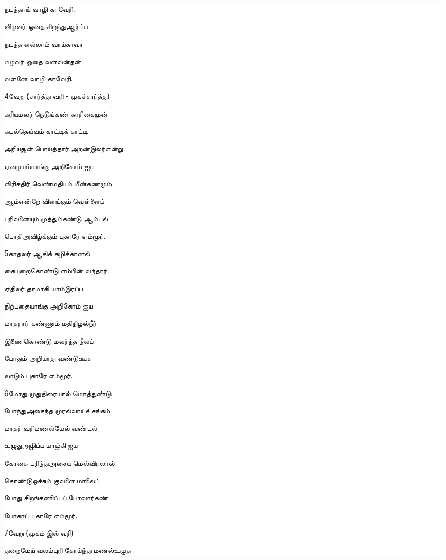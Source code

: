 நடந்தாய் வாழி காவேரி.  

விழவர் ஓதை சிறந்துஆர்ப்ப  

நடந்த எல்லாம் வாய்காவா  

மழவர் ஓதை வளவன்தன்  

வளனே வாழி காவேரி.  

4வேறு (சார்த்து வரி - முகச்சார்த்து)  

  

கரியமலர் நெடுங்கண் காரிகைமுன்  

கடல்தெய்வம் காட்டிக் காட்டி  

அரியசூள் பொய்த்தார் அறன்இலர்என்று  

ஏழையம்யாங்கு அறிகோம் ஐய  

விரிகதிர் வெண்மதியும் மீன்கணமும்  

ஆம்என்றே விளங்கும் வெள்ளைப்  

புரிவளையும் முத்தும்கண்டு ஆம்பல்  

பொதிஅவிழ்க்கும் புகாரே எம்மூர்.  

5காதலர் ஆகிக் கழிக்கானல்  

கையுறைகொண்டு எம்பின் வந்தார்  

ஏதிலர் தாமாகி யாம்இரப்ப  

நிற்பதையாங்கு அறிகோம் ஐய  

மாதரார் கண்ணும் மதிநிழல்நீர்  

இணைகொண்டு மலர்ந்த நீலப்  

போதும் அறியாது வண்டுஊச  

லாடும் புகாரே எம்மூர்.  

6மோது முதுதிரையால் மொத்துண்டு  

போந்துஅசைந்த முரல்வாய்ச் சங்கம்  

மாதர் வரிமணல்மேல் வண்டல்  

உழுதுஅழிப்ப மாழ்கி ஐய  

கோதை பரிந்துஅசைய மெல்விரலால்  

கொண்டுஓச்சும் குவளை மாலைப்  

போது சிறங்கணிப்பப் போவார்கண்  

போகாப் புகாரே எம்மூர்.  

7வேறு (முகம் இல் வரி)  

  

துறைமேய் வலம்புரி தோய்ந்து மணல்உழுத  
